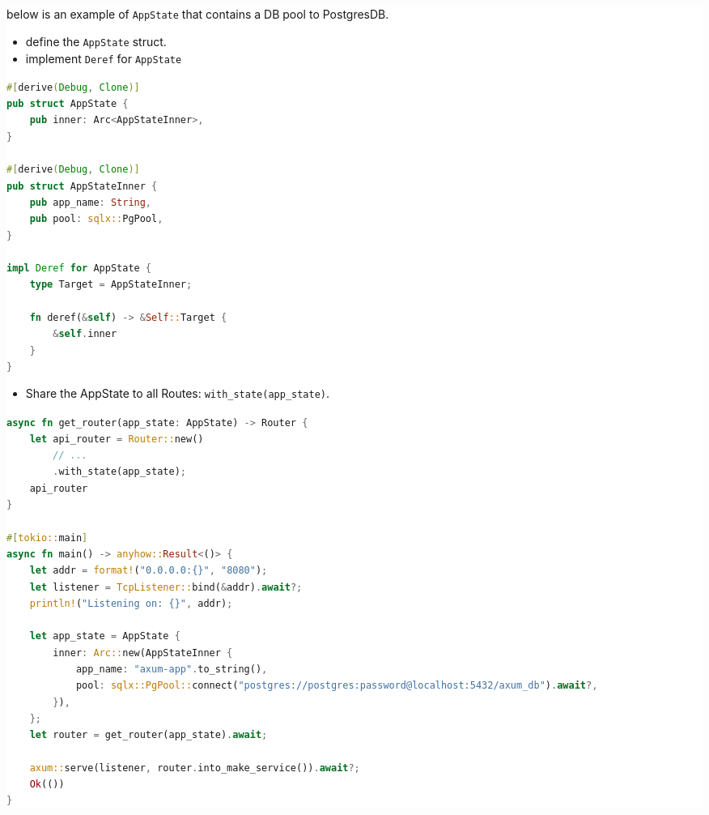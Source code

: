 below is an example of `AppState` that contains a DB pool to PostgresDB.

- define the `AppState` struct.
- implement   `Deref` for `AppState`

```rust
#[derive(Debug, Clone)]
pub struct AppState {
    pub inner: Arc<AppStateInner>,
}

#[derive(Debug, Clone)]
pub struct AppStateInner {
    pub app_name: String,
    pub pool: sqlx::PgPool,
}

impl Deref for AppState {
    type Target = AppStateInner;

    fn deref(&self) -> &Self::Target {
        &self.inner
    }
}
```

- Share the AppState to all Routes: `with_state(app_state)`.

```rust
async fn get_router(app_state: AppState) -> Router {
    let api_router = Router::new()
        // ...
        .with_state(app_state);
    api_router
}

#[tokio::main]
async fn main() -> anyhow::Result<()> {
    let addr = format!("0.0.0.0:{}", "8080");
    let listener = TcpListener::bind(&addr).await?;
    println!("Listening on: {}", addr);
    
    let app_state = AppState {
        inner: Arc::new(AppStateInner {
            app_name: "axum-app".to_string(),
            pool: sqlx::PgPool::connect("postgres://postgres:password@localhost:5432/axum_db").await?,
        }),
    };
    let router = get_router(app_state).await;

    axum::serve(listener, router.into_make_service()).await?;
    Ok(())
}
```
